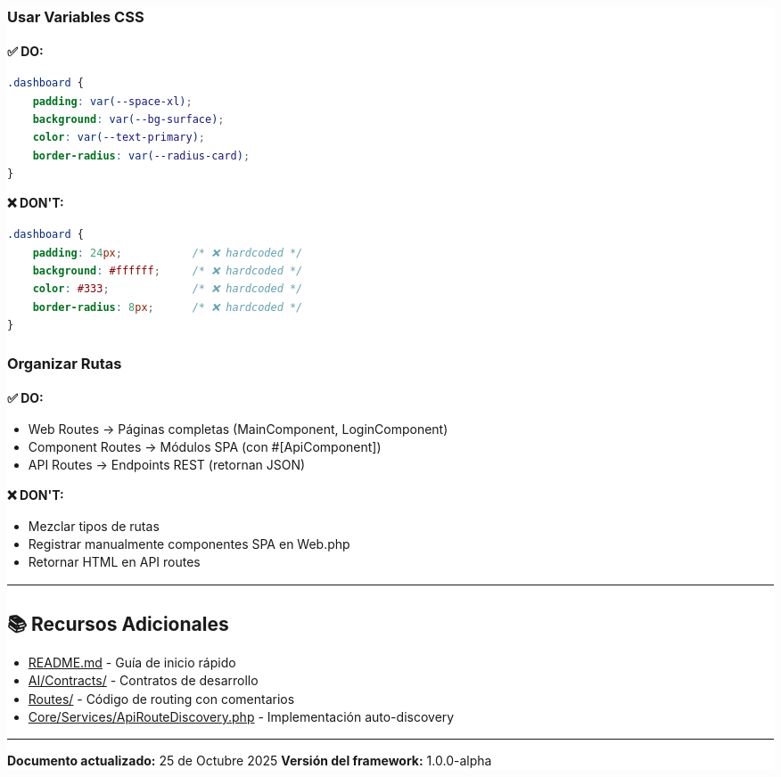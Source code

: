 ### Usar Variables CSS

**✅ DO:**
```css
.dashboard {
    padding: var(--space-xl);
    background: var(--bg-surface);
    color: var(--text-primary);
    border-radius: var(--radius-card);
}
```

**❌ DON'T:**
```css
.dashboard {
    padding: 24px;           /* ❌ hardcoded */
    background: #ffffff;     /* ❌ hardcoded */
    color: #333;             /* ❌ hardcoded */
    border-radius: 8px;      /* ❌ hardcoded */
}
```

### Organizar Rutas

**✅ DO:**
- Web Routes → Páginas completas (MainComponent, LoginComponent)
- Component Routes → Módulos SPA (con #[ApiComponent])
- API Routes → Endpoints REST (retornan JSON)

**❌ DON'T:**
- Mezclar tipos de rutas
- Registrar manualmente componentes SPA en Web.php
- Retornar HTML en API routes

---

## 📚 Recursos Adicionales

- [README.md](../README.md) - Guía de inicio rápido
- [AI/Contracts/](../AI/Contracts/) - Contratos de desarrollo
- [Routes/](../Routes/) - Código de routing con comentarios
- [Core/Services/ApiRouteDiscovery.php](../Core/Services/ApiRouteDiscovery.php) - Implementación auto-discovery

---

**Documento actualizado:** 25 de Octubre 2025
**Versión del framework:** 1.0.0-alpha

